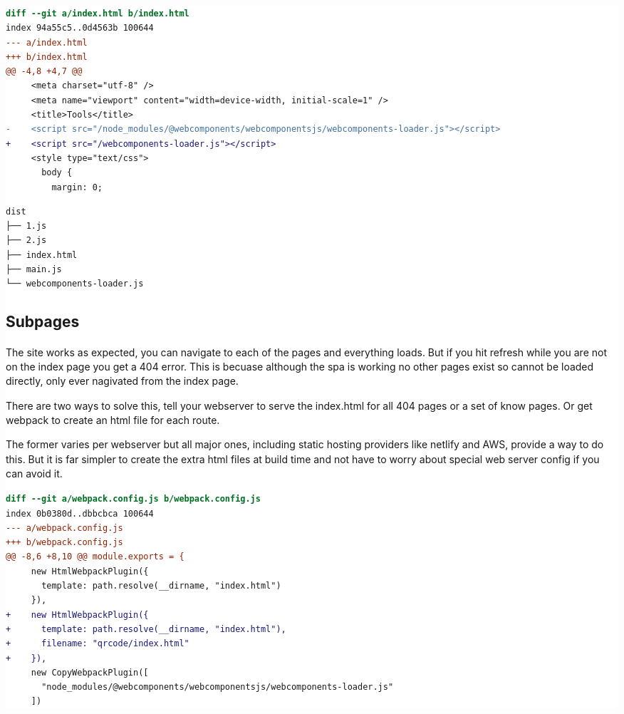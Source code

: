```diff
diff --git a/index.html b/index.html
index 94a55c5..0d4563b 100644
--- a/index.html
+++ b/index.html
@@ -4,8 +4,7 @@
     <meta charset="utf-8" />
     <meta name="viewport" content="width=device-width, initial-scale=1" />
     <title>Tools</title>
-    <script src="/node_modules/@webcomponents/webcomponentsjs/webcomponents-loader.js"></script>
+    <script src="/webcomponents-loader.js"></script>
     <style type="text/css">
       body {
         margin: 0;
```

```bash
dist
├── 1.js
├── 2.js
├── index.html
├── main.js
└── webcomponents-loader.js
```

## Subpages

The site works as expected, you can navigate to each of the pages and
everything loads. But if you hit refresh while you are not on the index page
you get a 404 error. This is becuase although the spa is working no other pages
exist so cannot be loaded directly, only ever nagivated from the index page.

There are two ways to solve this, tell your webserver to serve the index.html
for all 404 pages or a set of know pages. Or get webpack to create an html file
for each route.

The former varies per webserver but all major ones, including static hosting
providers like netlify and AWS, provide a way to do this. But it is far simpler
to create the extra html files at build time and not have to worry about
special web server config if you can avoid it.

```diff
diff --git a/webpack.config.js b/webpack.config.js
index 0b0380d..dbbcbca 100644
--- a/webpack.config.js
+++ b/webpack.config.js
@@ -8,6 +8,10 @@ module.exports = {
     new HtmlWebpackPlugin({
       template: path.resolve(__dirname, "index.html")
     }),
+    new HtmlWebpackPlugin({
+      template: path.resolve(__dirname, "index.html"),
+      filename: "qrcode/index.html"
+    }),
     new CopyWebpackPlugin([
       "node_modules/@webcomponents/webcomponentsjs/webcomponents-loader.js"
     ])
```
